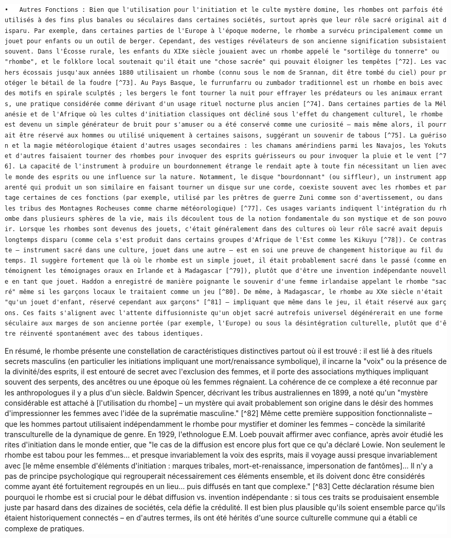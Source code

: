 	•	Autres Fonctions : Bien que l'utilisation pour l'initiation et le culte mystère domine, les rhombes ont parfois été utilisés à des fins plus banales ou séculaires dans certaines sociétés, surtout après que leur rôle sacré original ait disparu. Par exemple, dans certaines parties de l'Europe à l'époque moderne, le rhombe a survécu principalement comme un jouet pour enfants ou un outil de berger. Cependant, des vestiges révélateurs de son ancienne signification subsistaient souvent. Dans l'Écosse rurale, les enfants du XIXe siècle jouaient avec un rhombe appelé le "sortilège du tonnerre" ou "rhombe", et le folklore local soutenait qu'il était une "chose sacrée" qui pouvait éloigner les tempêtes [^72]. Les vachers écossais jusqu'aux années 1880 utilisaient un rhombe (connu sous le nom de Srannan, dit être tombé du ciel) pour protéger le bétail de la foudre [^73]. Au Pays Basque, le furrunfarru ou zumbador traditionnel est un rhombe en bois avec des motifs en spirale sculptés ; les bergers le font tourner la nuit pour effrayer les prédateurs ou les animaux errants, une pratique considérée comme dérivant d'un usage rituel nocturne plus ancien [^74]. Dans certaines parties de la Mélanésie et de l'Afrique où les cultes d'initiation classiques ont décliné sous l'effet du changement culturel, le rhombe est devenu un simple générateur de bruit pour s'amuser ou a été conservé comme une curiosité – mais même alors, il pourrait être réservé aux hommes ou utilisé uniquement à certaines saisons, suggérant un souvenir de tabous [^75]. La guérison et la magie météorologique étaient d'autres usages secondaires : les chamans amérindiens parmi les Navajos, les Yokuts et d'autres faisaient tourner des rhombes pour invoquer des esprits guérisseurs ou pour invoquer la pluie et le vent [^76]. La capacité de l'instrument à produire un bourdonnement étrange le rendait apte à toute fin nécessitant un lien avec le monde des esprits ou une influence sur la nature. Notamment, le disque "bourdonnant" (ou siffleur), un instrument apparenté qui produit un son similaire en faisant tourner un disque sur une corde, coexiste souvent avec les rhombes et partage certaines de ces fonctions (par exemple, utilisé par les prêtres de guerre Zuni comme son d'avertissement, ou dans les tribus des Montagnes Rocheuses comme charme météorologique) [^77]. Ces usages variants indiquent l'intégration du rhombe dans plusieurs sphères de la vie, mais ils découlent tous de la notion fondamentale du son mystique et de son pouvoir. Lorsque les rhombes sont devenus des jouets, c'était généralement dans des cultures où leur rôle sacré avait depuis longtemps disparu (comme cela s'est produit dans certains groupes d'Afrique de l'Est comme les Kikuyu [^78]). Ce contraste – instrument sacré dans une culture, jouet dans une autre – est en soi une preuve de changement historique au fil du temps. Il suggère fortement que là où le rhombe est un simple jouet, il était probablement sacré dans le passé (comme en témoignent les témoignages oraux en Irlande et à Madagascar [^79]), plutôt que d'être une invention indépendante nouvelle en tant que jouet. Haddon a enregistré de manière poignante le souvenir d'une femme irlandaise appelant le rhombe "sacré" même si les garçons locaux le traitaient comme un jeu [^80]. De même, à Madagascar, le rhombe au XXe siècle n'était "qu'un jouet d'enfant, réservé cependant aux garçons" [^81] – impliquant que même dans le jeu, il était réservé aux garçons. Ces faits s'alignent avec l'attente diffusionniste qu'un objet sacré autrefois universel dégénérerait en une forme séculaire aux marges de son ancienne portée (par exemple, l'Europe) ou sous la désintégration culturelle, plutôt que d'être réinventé spontanément avec des tabous identiques.



En résumé, le rhombe présente une constellation de caractéristiques distinctives partout où il est trouvé : il est lié à des rituels secrets masculins (en particulier les initiations impliquant une mort/renaissance symbolique), il incarne la "voix" ou la présence de la divinité/des esprits, il est entouré de secret avec l'exclusion des femmes, et il porte des associations mythiques impliquant souvent des serpents, des ancêtres ou une époque où les femmes régnaient. La cohérence de ce complexe a été reconnue par les anthropologues il y a plus d'un siècle. Baldwin Spencer, décrivant les tribus australiennes en 1899, a noté qu'un "mystère considérable est attaché à [l'utilisation du rhombe] – un mystère qui avait probablement son origine dans le désir des hommes d'impressionner les femmes avec l'idée de la suprématie masculine." [^82] Même cette première supposition fonctionnaliste – que les hommes partout utilisaient indépendamment le rhombe pour mystifier et dominer les femmes – concède la similarité transculturelle de la dynamique de genre. En 1929, l'ethnologue E.M. Loeb pouvait affirmer avec confiance, après avoir étudié les rites d'initiation dans le monde entier, que "le cas de la diffusion est encore plus fort que ce qu'a déclaré Lowie. Non seulement le rhombe est tabou pour les femmes… et presque invariablement la voix des esprits, mais il voyage aussi presque invariablement avec [le même ensemble d'éléments d'initiation : marques tribales, mort-et-renaissance, impersonation de fantômes]… Il n'y a pas de principe psychologique qui regrouperait nécessairement ces éléments ensemble, et ils doivent donc être considérés comme ayant été fortuitement regroupés en un lieu… puis diffusés en tant que complexe." [^83] Cette déclaration résume bien pourquoi le rhombe est si crucial pour le débat diffusion vs. invention indépendante : si tous ces traits se produisaient ensemble juste par hasard dans des dizaines de sociétés, cela défie la crédulité. Il est bien plus plausible qu'ils soient ensemble parce qu'ils étaient historiquement connectés – en d'autres termes, ils ont été hérités d'une source culturelle commune qui a établi ce complexe de pratiques.
